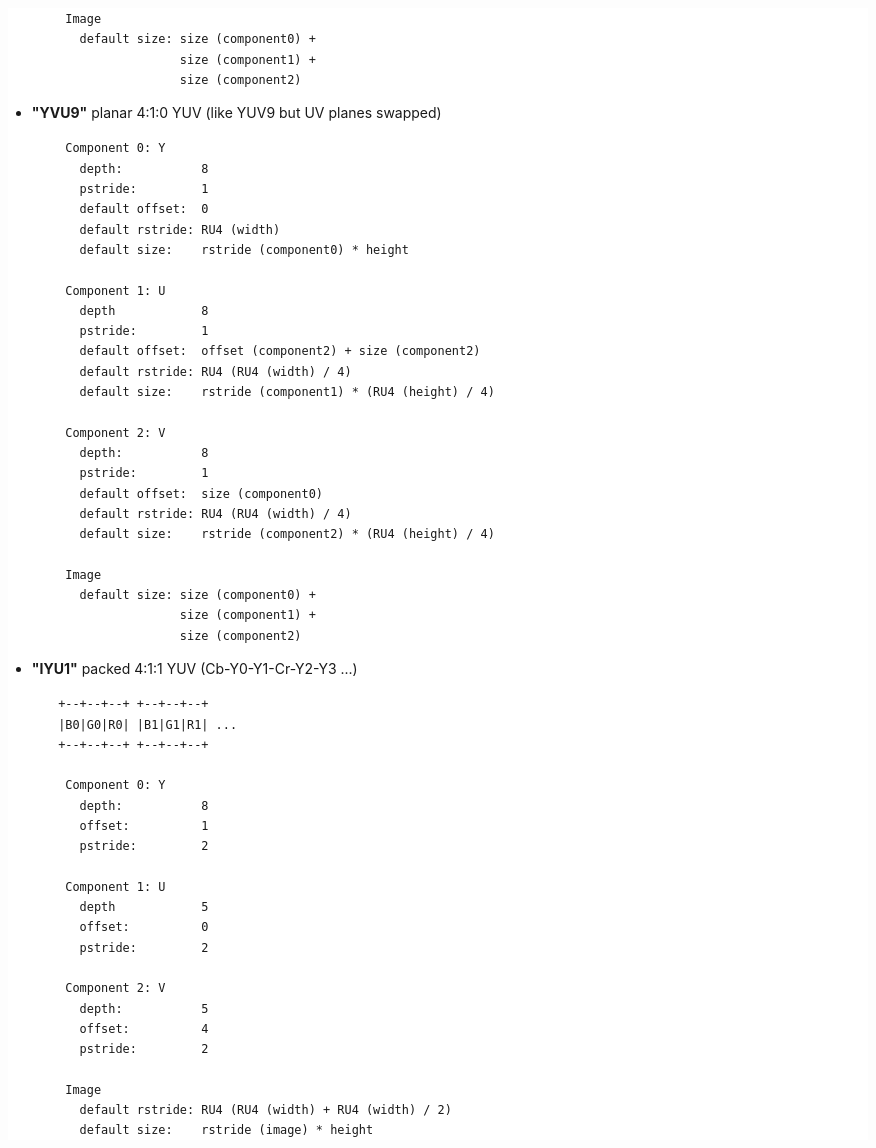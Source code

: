 ```
        Image
          default size: size (component0) +
                        size (component1) +
                        size (component2)
```

- **"YVU9"** planar 4:1:0 YUV (like YUV9 but UV planes swapped)

```
        Component 0: Y
          depth:           8
          pstride:         1
          default offset:  0
          default rstride: RU4 (width)
          default size:    rstride (component0) * height

        Component 1: U
          depth            8
          pstride:         1
          default offset:  offset (component2) + size (component2)
          default rstride: RU4 (RU4 (width) / 4)
          default size:    rstride (component1) * (RU4 (height) / 4)

        Component 2: V
          depth:           8
          pstride:         1
          default offset:  size (component0)
          default rstride: RU4 (RU4 (width) / 4)
          default size:    rstride (component2) * (RU4 (height) / 4)

        Image
          default size: size (component0) +
                        size (component1) +
                        size (component2)
```

- **"IYU1"** packed 4:1:1 YUV (Cb-Y0-Y1-Cr-Y2-Y3 ...)

```
       +--+--+--+ +--+--+--+
       |B0|G0|R0| |B1|G1|R1| ...
       +--+--+--+ +--+--+--+

        Component 0: Y
          depth:           8
          offset:          1
          pstride:         2

        Component 1: U
          depth            5
          offset:          0
          pstride:         2

        Component 2: V
          depth:           5
          offset:          4
          pstride:         2

        Image
          default rstride: RU4 (RU4 (width) + RU4 (width) / 2)
          default size:    rstride (image) * height
```
